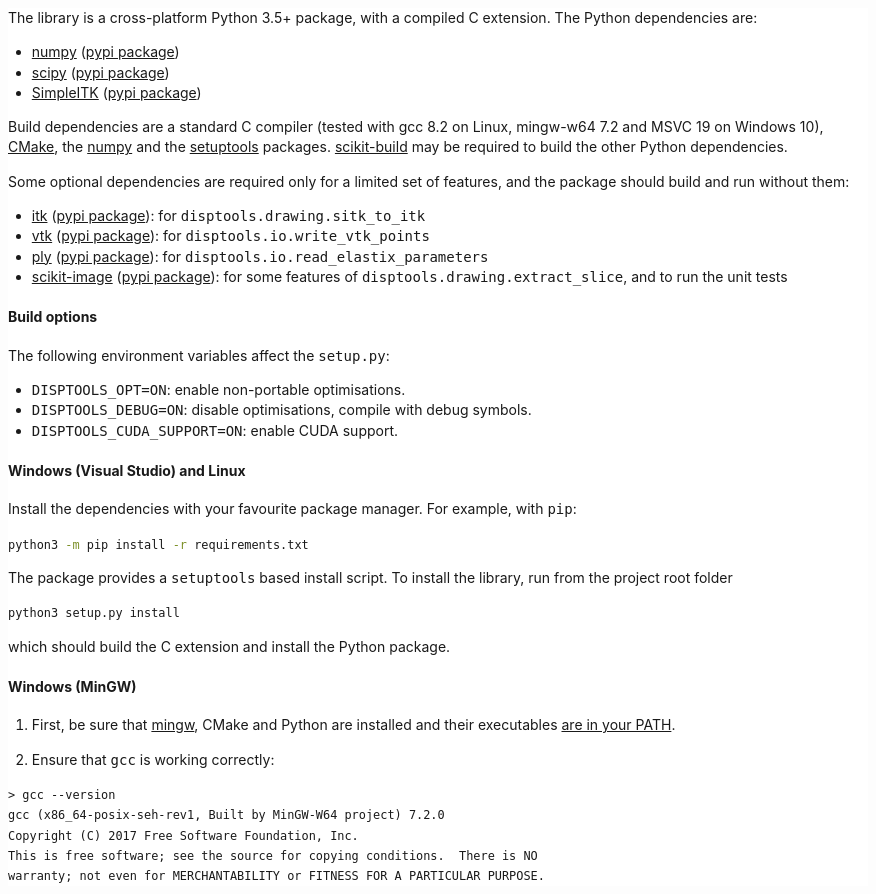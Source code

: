 The library is a cross-platform Python 3.5+ package, with a compiled C extension. The Python dependencies are:
+ [numpy](https://github.com/numpy/numpy) ([pypi package](https://pypi.python.org/pypi/numpy))
+ [scipy](https://github.com/scipy/scipy) ([pypi package](https://pypi.org/pypi/scipy))
+ [SimpleITK](https://github.com/SimpleITK/SimpleITK) ([pypi package](https://pypi.org/pypi/SimpleITK))

Build dependencies are a standard C compiler (tested with gcc 8.2 on Linux, mingw-w64 7.2 and MSVC 19 on Windows 10), [CMake](https://cmake.org/), the [numpy](https://pypi.python.org/pypi/numpy) and the [setuptools](https://pypi.python.org/pypi/setuptools) packages. [scikit-build](https://pypi.python.org/pypi/scikit-build) may be required to build the other Python dependencies.

Some optional dependencies are required only for a limited set of features, and the package should build and run without them:
+ [itk](https://github.com/InsightSoftwareConsortium/ITK) ([pypi package](https://pypi.org/project/itk)): for <tt>disptools.drawing.sitk_to_itk</tt>
+ [vtk](https://github.com/Kitware/VTK) ([pypi package](https://pypi.org/project/vtk)): for <tt>disptools.io.write_vtk_points</tt>
+ [ply](https://github.com/dabeaz/ply) ([pypi package](https://pypi.org/project/ply)): for <tt>disptools.io.read_elastix_parameters</tt>
+ [scikit-image](https://github.com/scikit-image/scikit-image) ([pypi package](https://pypi.org/project/scikit-image)): for some features of <tt>disptools.drawing.extract_slice</tt>, and to run the unit tests

#### Build options

The following environment variables affect the <tt>setup.py</tt>:
+ <tt>DISPTOOLS_OPT=ON</tt>: enable non-portable optimisations.
+ <tt>DISPTOOLS_DEBUG=ON</tt>: disable optimisations, compile with debug symbols.
+ <tt>DISPTOOLS_CUDA_SUPPORT=ON</tt>: enable CUDA support.

#### Windows (Visual Studio) and Linux

Install the dependencies with your favourite package manager. For example, with <tt>pip</tt>:
```bash
python3 -m pip install -r requirements.txt
```

The package provides a <tt>setuptools</tt> based install script. To install the library, run from the project root folder
```bash
python3 setup.py install
```
which should build the C extension and install the Python package.

#### Windows (MinGW)

1. First, be sure that [mingw](https://mingw-w64.org), CMake and Python are installed and their executables [are in your PATH](https://docs.python.org/3/using/windows.html#excursus-setting-environment-variables).

2. Ensure that <tt>gcc</tt> is working correctly:
```none
> gcc --version
gcc (x86_64-posix-seh-rev1, Built by MinGW-W64 project) 7.2.0
Copyright (C) 2017 Free Software Foundation, Inc.
This is free software; see the source for copying conditions.  There is NO
warranty; not even for MERCHANTABILITY or FITNESS FOR A PARTICULAR PURPOSE.
```
